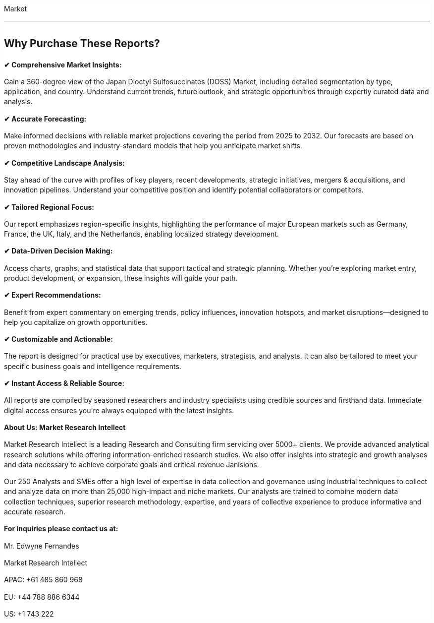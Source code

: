 Market</a></span></p></blockquote><hr /><h2>Why Purchase These Reports?</h2><p><strong>✔ Comprehensive Market Insights:</strong></p><p>Gain a 360-degree view of the Japan Dioctyl Sulfosuccinates (DOSS) Market, including detailed segmentation by type, application, and country. Understand current trends, future outlook, and strategic opportunities through expertly curated data and analysis.</p><p><strong>✔ Accurate Forecasting:</strong></p><p>Make informed decisions with reliable market projections covering the period from 2025 to 2032. Our forecasts are based on proven methodologies and industry-standard models that help you anticipate market shifts.</p><p><strong>✔ Competitive Landscape Analysis:</strong></p><p>Stay ahead of the curve with profiles of key players, recent developments, strategic initiatives, mergers &amp; acquisitions, and innovation pipelines. Understand your competitive position and identify potential collaborators or competitors.</p><p><strong>✔ Tailored Regional Focus:</strong></p><p>Our report emphasizes region-specific insights, highlighting the performance of major European markets such as Germany, France, the UK, Italy, and the Netherlands, enabling localized strategy development.</p><p><strong>✔ Data-Driven Decision Making:</strong></p><p>Access charts, graphs, and statistical data that support tactical and strategic planning. Whether you&rsquo;re exploring market entry, product development, or expansion, these insights will guide your path.</p><p><strong>✔ Expert Recommendations:</strong></p><p>Benefit from expert commentary on emerging trends, policy influences, innovation hotspots, and market disruptions&mdash;designed to help you capitalize on growth opportunities.</p><p><strong>✔ Customizable and Actionable:</strong></p><p>The report is designed for practical use by executives, marketers, strategists, and analysts. It can also be tailored to meet your specific business goals and intelligence requirements.</p><p><strong>✔ Instant Access &amp; Reliable Source:</strong></p><p>All reports are compiled by seasoned researchers and industry specialists using credible sources and firsthand data. Immediate digital access ensures you're always equipped with the latest insights.</p><p><strong><span class="font-[700]">About Us: Market Research Intellect</span></strong></p><p><span class="">Market Research Intellect is a leading Research and Consulting firm servicing over 5000+ clients. We provide advanced analytical research solutions while offering information-enriched research studies.&nbsp;</span>We also offer insights into strategic and growth analyses and data necessary to achieve corporate goals and critical revenue Janisions.</p><p><span class="">Our 250 Analysts and SMEs offer a high level of expertise in data collection and governance using industrial techniques to collect and analyze data on more than 25,000 high-impact and niche markets. Our analysts are trained to combine modern data collection techniques, superior research methodology, expertise, and years of collective experience to produce informative and accurate research.</span></p><p><strong>For inquiries please contact us at:</strong></p><p>Mr. Edwyne Fernandes</p><p>Market Research Intellect</p><p>APAC: +61 485 860 968</p><p>EU: +44 788 886 6344</p><p>US: +1 743 222